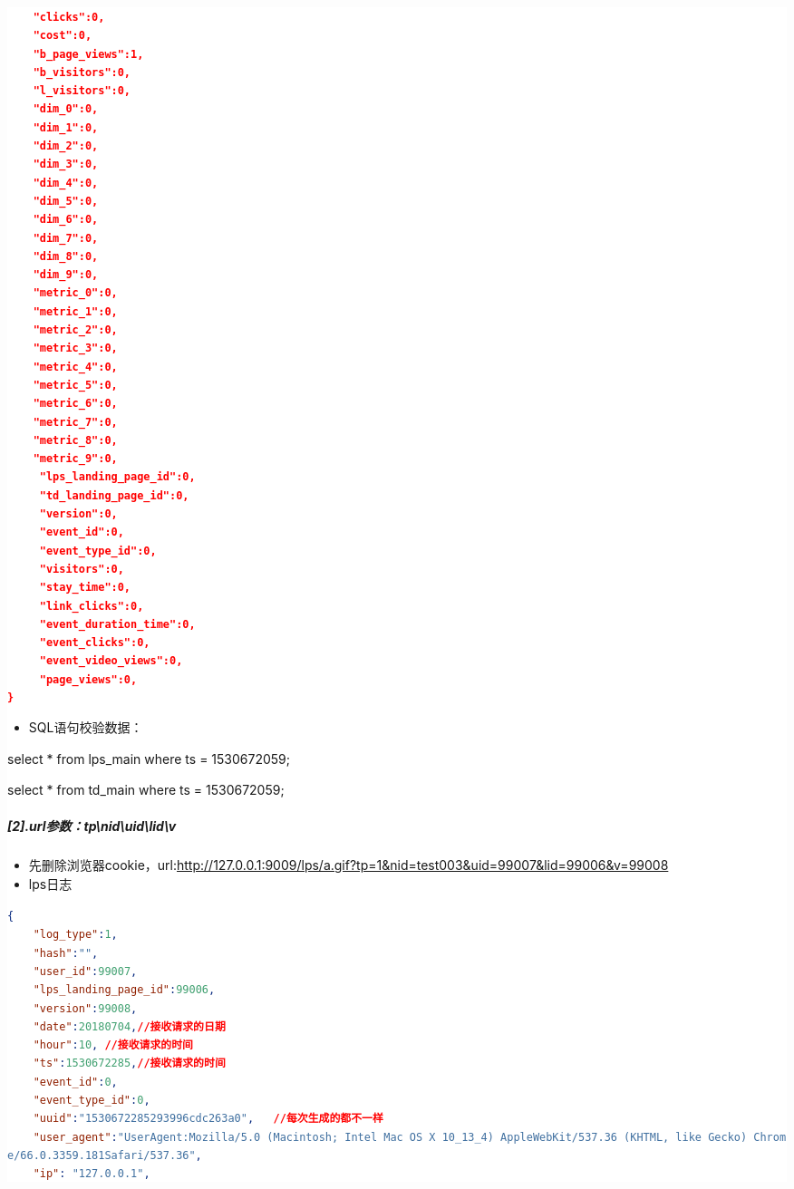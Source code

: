 ```json
    "clicks":0,
    "cost":0,
    "b_page_views":1,
    "b_visitors":0,
    "l_visitors":0,
    "dim_0":0,
    "dim_1":0,
    "dim_2":0,
    "dim_3":0,
    "dim_4":0,
    "dim_5":0,
    "dim_6":0,
    "dim_7":0,
    "dim_8":0,
    "dim_9":0,
    "metric_0":0,
    "metric_1":0,
    "metric_2":0,
    "metric_3":0,
    "metric_4":0,
    "metric_5":0,
    "metric_6":0,
    "metric_7":0,
    "metric_8":0,
    "metric_9":0,
     "lps_landing_page_id":0,
     "td_landing_page_id":0,
     "version":0,
     "event_id":0,
     "event_type_id":0,
     "visitors":0,
     "stay_time":0,
     "link_clicks":0,
     "event_duration_time":0,
     "event_clicks":0,
     "event_video_views":0,
     "page_views":0,
}
```
- SQL语句校验数据：

select * from lps_main where ts = 1530672059;

select * from td_main where ts = 1530672059;

##### [2].url参数：tp\nid\uid\lid\v 
- 先删除浏览器cookie，url:http://127.0.0.1:9009/lps/a.gif?tp=1&nid=test003&uid=99007&lid=99006&v=99008
- lps日志
```json
{
    "log_type":1,
    "hash":"",
    "user_id":99007,
    "lps_landing_page_id":99006,
    "version":99008,
    "date":20180704,//接收请求的日期
    "hour":10, //接收请求的时间
    "ts":1530672285,//接收请求的时间
    "event_id":0,
    "event_type_id":0,
    "uuid":"1530672285293996cdc263a0",   //每次生成的都不一样
    "user_agent":"UserAgent:Mozilla/5.0 (Macintosh; Intel Mac OS X 10_13_4) AppleWebKit/537.36 (KHTML, like Gecko) Chrome/66.0.3359.181Safari/537.36",
    "ip": "127.0.0.1",
```